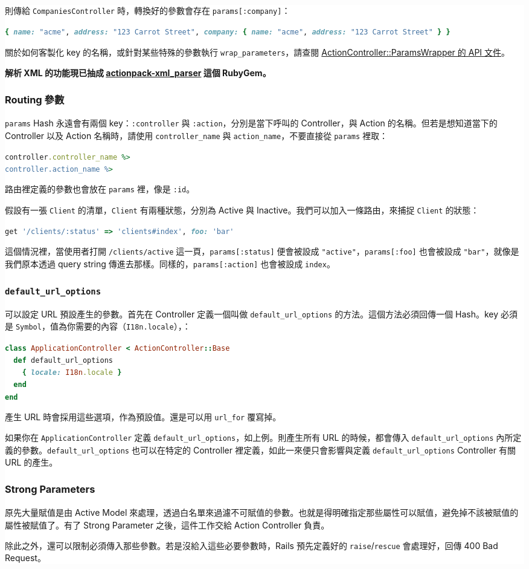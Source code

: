 則傳給 `CompaniesController` 時，轉換好的參數會存在 `params[:company]`：

```ruby
{ name: "acme", address: "123 Carrot Street", company: { name: "acme", address: "123 Carrot Street" } }
```

關於如何客製化 key 的名稱，或針對某些特殊的參數執行 `wrap_parameters`，請查閱 [ActionController::ParamsWrapper 的 API 文件](http://edgeapi.rubyonrails.org/classes/ActionController/ParamsWrapper.html)。

**解析 XML 的功能現已抽成 [actionpack-xml_parser](https://github.com/rails/actionpack-xml_parser) 這個 RubyGem。**

### Routing 參數

`params` Hash 永遠會有兩個 key：`:controller` 與 `:action`，分別是當下呼叫的 Controller，與 Action 的名稱。但若是想知道當下的 Controller 以及 Action 名稱時，請使用 `controller_name` 與 `action_name`，不要直接從 `params` 裡取：

```ruby
controller.controller_name %>
controller.action_name %>
```

路由裡定義的參數也會放在 `params` 裡，像是 `:id`。

假設有一張 `Client` 的清單，`Client` 有兩種狀態，分別為 Active 與 Inactive。我們可以加入一條路由，來捕捉 `Client` 的狀態：

```ruby
get '/clients/:status' => 'clients#index', foo: 'bar'
```

這個情況裡，當使用者打開 `/clients/active` 這一頁，`params[:status]` 便會被設成 `"active"`，`params[:foo]` 也會被設成 `"bar"`，就像是我們原本透過 query string 傳進去那樣。同樣的，`params[:action]` 也會被設成 `index`。

### `default_url_options`

可以設定 URL 預設產生的參數。首先在 Controller 定義一個叫做 `default_url_options` 的方法。這個方法必須回傳一個 Hash。key 必須是 `Symbol`，值為你需要的內容（`I18n.locale`），：

```ruby
class ApplicationController < ActionController::Base
  def default_url_options
    { locale: I18n.locale }
  end
end
```

產生 URL 時會採用這些選項，作為預設值。還是可以用 `url_for` 覆寫掉。

如果你在 `ApplicationController` 定義 `default_url_options`，如上例。則產生所有 URL 的時候，都會傳入 `default_url_options` 內所定義的參數。`default_url_options` 也可以在特定的 Controller 裡定義，如此一來便只會影響與定義 `default_url_options` Controller 有關 URL 的產生。

### Strong Parameters

原先大量賦值是由 Active Model 來處理，透過白名單來過濾不可賦值的參數。也就是得明確指定那些屬性可以賦值，避免掉不該被賦值的屬性被賦值了。有了 Strong Parameter 之後，這件工作交給 Action Controller 負責。

除此之外，還可以限制必須傳入那些參數。若是沒給入這些必要參數時，Rails 預先定義好的 `raise`/`rescue` 會處理好，回傳 400 Bad Request。
